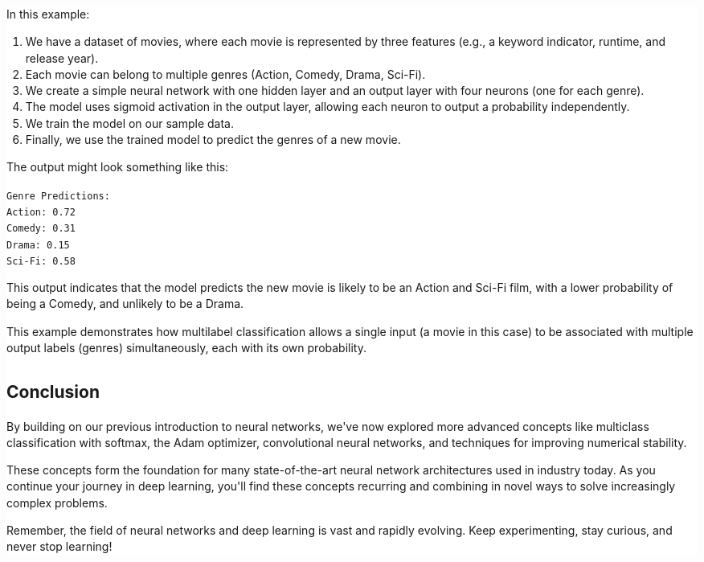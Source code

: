 In this example:

1. We have a dataset of movies, where each movie is represented by three features (e.g., a keyword indicator, runtime, and release year).
2. Each movie can belong to multiple genres (Action, Comedy, Drama, Sci-Fi).
3. We create a simple neural network with one hidden layer and an output layer with four neurons (one for each genre).
4. The model uses sigmoid activation in the output layer, allowing each neuron to output a probability independently.
5. We train the model on our sample data.
6. Finally, we use the trained model to predict the genres of a new movie.

The output might look something like this:

```
Genre Predictions:
Action: 0.72
Comedy: 0.31
Drama: 0.15
Sci-Fi: 0.58
```

This output indicates that the model predicts the new movie is likely to be an Action and Sci-Fi film, with a lower probability of being a Comedy, and unlikely to be a Drama.

This example demonstrates how multilabel classification allows a single input (a movie in this case) to be associated with multiple output labels (genres) simultaneously, each with its own probability.

## Conclusion

By building on our previous introduction to neural networks, we've now explored more advanced concepts like multiclass classification with softmax, the Adam optimizer, convolutional neural networks, and techniques for improving numerical stability.

These concepts form the foundation for many state-of-the-art neural network architectures used in industry today. As you continue your journey in deep learning, you'll find these concepts recurring and combining in novel ways to solve increasingly complex problems.

Remember, the field of neural networks and deep learning is vast and rapidly evolving. Keep experimenting, stay curious, and never stop learning!

